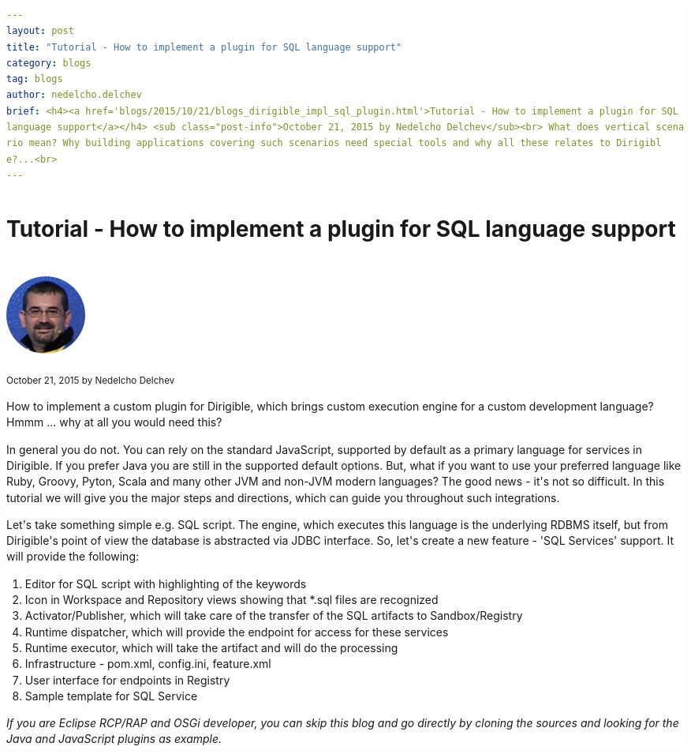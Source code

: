 ```yaml
---
layout: post
title: "Tutorial - How to implement a plugin for SQL language support"
category: blogs
tag: blogs
author: nedelcho.delchev
brief: <h4><a href='blogs/2015/10/21/blogs_dirigible_impl_sql_plugin.html'>Tutorial - How to implement a plugin for SQL language support</a></h4> <sub class="post-info">October 21, 2015 by Nedelcho Delchev</sub><br> What does vertical scenario mean? Why building applications covering such scenarios need special tools and why all these relates to Dirigible?...<br>
---
```


Tutorial - How to implement a plugin for SQL language support
===

<br>
<img class="img-responsive" src="/img/team/nedelcho.delchev.png" style="border-radius: 50%;">
<br>

<sub class="post-info">October 21, 2015 by Nedelcho Delchev</sub>

How to implement a custom plugin for Dirigible, which brings custom execution engine for a custom development language?
Hmmm ... why at all you would need this?

In general you do not. You can rely on the standard JavaScript, supported by default as a primary language for services in Dirigible. If you prefer Java you are still in the supported default options. But, what if you want to use your preferred language like Ruby, Groovy, Pyton, Scala and many other JVM and non-JVM modern languages? The good news - it's not so difficult. In this tutorial we will give you the major steps and directions, which can guide you throughout such integrations.

Let's take something simple e.g. SQL script. The engine, which executes this language is the underlying RDBMS itself, but from Dirigible's point of view the database is abstracted via JDBC interface. So, let's create a new feature - 'SQL Services' support. It will provide the following:

1. Editor for SQL script with highlighting of the keywords
2. Icon in Workspace and Repository views showing that *.sql files are recognized
3. Activator/Publisher, which will take care of the transfer of the SQL artifacts to Sandbox/Registry
4. Runtime dispatcher, which will provide the endpoint for access for these services
5. Runtime executor, which will take the artifact and will do the processing
6. Infrastructure - pom.xml, config.ini, feature.xml
7. User interface for endpoints in Registry
8. Sample template for SQL Service

*If you are Eclipse RCP/RAP and OSGi developer, you can skip this blog and go directly by cloning the sources and looking for the Java and JavaScript plugins as example.*
